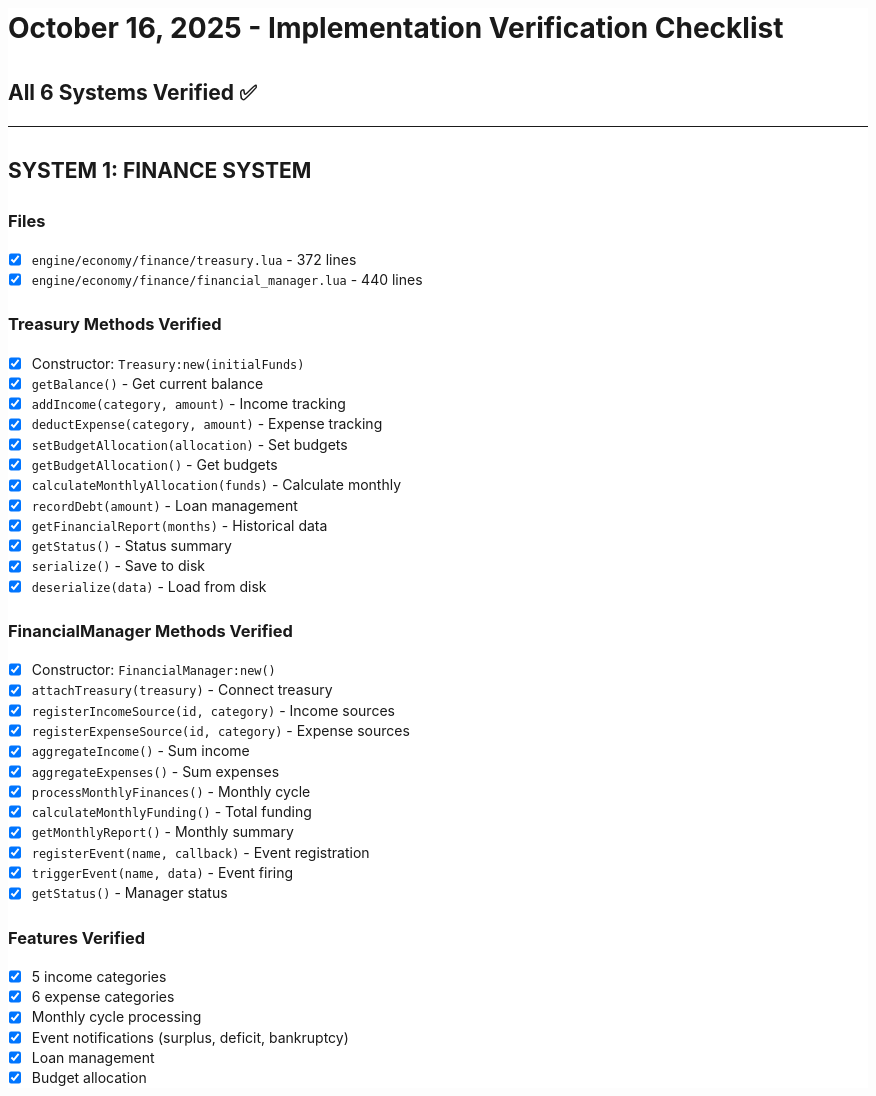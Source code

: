 # October 16, 2025 - Implementation Verification Checklist

## All 6 Systems Verified ✅

---

## SYSTEM 1: FINANCE SYSTEM

### Files
- [x] `engine/economy/finance/treasury.lua` - 372 lines
- [x] `engine/economy/finance/financial_manager.lua` - 440 lines

### Treasury Methods Verified
- [x] Constructor: `Treasury:new(initialFunds)`
- [x] `getBalance()` - Get current balance
- [x] `addIncome(category, amount)` - Income tracking
- [x] `deductExpense(category, amount)` - Expense tracking
- [x] `setBudgetAllocation(allocation)` - Set budgets
- [x] `getBudgetAllocation()` - Get budgets
- [x] `calculateMonthlyAllocation(funds)` - Calculate monthly
- [x] `recordDebt(amount)` - Loan management
- [x] `getFinancialReport(months)` - Historical data
- [x] `getStatus()` - Status summary
- [x] `serialize()` - Save to disk
- [x] `deserialize(data)` - Load from disk

### FinancialManager Methods Verified
- [x] Constructor: `FinancialManager:new()`
- [x] `attachTreasury(treasury)` - Connect treasury
- [x] `registerIncomeSource(id, category)` - Income sources
- [x] `registerExpenseSource(id, category)` - Expense sources
- [x] `aggregateIncome()` - Sum income
- [x] `aggregateExpenses()` - Sum expenses
- [x] `processMonthlyFinances()` - Monthly cycle
- [x] `calculateMonthlyFunding()` - Total funding
- [x] `getMonthlyReport()` - Monthly summary
- [x] `registerEvent(name, callback)` - Event registration
- [x] `triggerEvent(name, data)` - Event firing
- [x] `getStatus()` - Manager status

### Features Verified
- [x] 5 income categories
- [x] 6 expense categories
- [x] Monthly cycle processing
- [x] Event notifications (surplus, deficit, bankruptcy)
- [x] Loan management
- [x] Budget allocation
